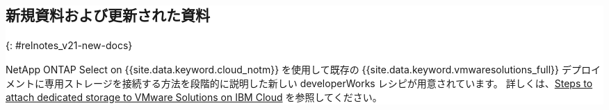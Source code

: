 ## 新規資料および更新された資料
{: #relnotes_v21-new-docs}

NetApp ONTAP Select on {{site.data.keyword.cloud_notm}} を使用して既存の {{site.data.keyword.vmwaresolutions_full}} デプロイメントに専用ストレージを接続する方法を段階的に説明した新しい developerWorks レシピが用意されています。 詳しくは、[Steps to attach dedicated storage to VMware Solutions on IBM Cloud](https://developer.ibm.com/recipes/tutorials/steps-to-attach-dedicated-storage-to-existing-ic4v-deployments-on-ibm-cloud/) を参照してください。
